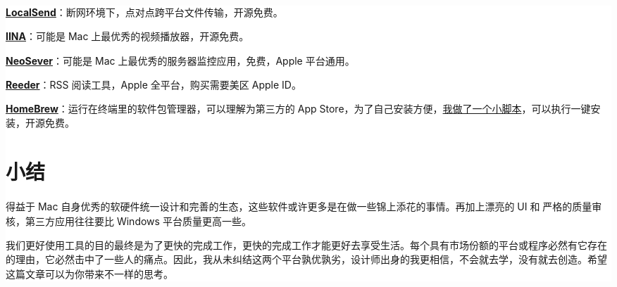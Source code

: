 **[LocalSend](https://localsend.org/zh-CN)**：断网环境下，点对点跨平台文件传输，开源免费。

**[IINA](https://iina.io/)**：可能是 Mac 上最优秀的视频播放器，开源免费。

**[NeoSever](https://apps.apple.com/cn/app/neoserver-docker-ssh-sftp/id6448362669)**：可能是 Mac 上最优秀的服务器监控应用，免费，Apple 平台通用。

**[Reeder](https://reederapp.com/ "Reeder")**：RSS 阅读工具，Apple 全平台，购买需要美区 Apple ID。

**[HomeBrew](https://brew.sh/zh-cn/)**：运行在终端里的软件包管理器，可以理解为第三方的 App Store，为了自己安装方便，[我做了一个小脚本](https://github.com/cgartlab/Software_Install_Script)，可以执行一键安装，开源免费。

# 小结

得益于 Mac 自身优秀的软硬件统一设计和完善的生态，这些软件或许更多是在做一些锦上添花的事情。再加上漂亮的 UI 和 严格的质量审核，第三方应用往往要比 Windows 平台质量更高一些。

我们更好使用工具的目的最终是为了更快的完成工作，更快的完成工作才能更好去享受生活。每个具有市场份额的平台或程序必然有它存在的理由，它必然击中了一些人的痛点。因此，我从未纠结这两个平台孰优孰劣，设计师出身的我更相信，不会就去学，没有就去创造。希望这篇文章可以为你带来不一样的思考。